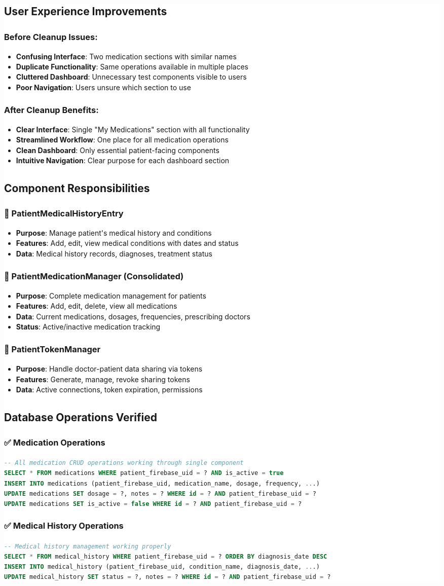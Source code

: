 ## User Experience Improvements

### Before Cleanup Issues:
- **Confusing Interface**: Two medication sections with similar names
- **Duplicate Functionality**: Same operations available in multiple places
- **Cluttered Dashboard**: Unnecessary test components visible to users
- **Poor Navigation**: Users unsure which section to use

### After Cleanup Benefits:
- **Clear Interface**: Single "My Medications" section with all functionality
- **Streamlined Workflow**: One place for all medication operations
- **Clean Dashboard**: Only essential patient-facing components
- **Intuitive Navigation**: Clear purpose for each dashboard section

## Component Responsibilities

### 🏥 PatientMedicalHistoryEntry
- **Purpose**: Manage patient's medical history and conditions
- **Features**: Add, edit, view medical conditions with dates and status
- **Data**: Medical history records, diagnoses, treatment status

### 💊 PatientMedicationManager (Consolidated)
- **Purpose**: Complete medication management for patients
- **Features**: Add, edit, delete, view all medications
- **Data**: Current medications, dosages, frequencies, prescribing doctors
- **Status**: Active/inactive medication tracking

### 🔑 PatientTokenManager
- **Purpose**: Handle doctor-patient data sharing via tokens
- **Features**: Generate, manage, revoke sharing tokens
- **Data**: Active connections, token expiration, permissions

## Database Operations Verified

### ✅ Medication Operations
```sql
-- All medication CRUD operations working through single component
SELECT * FROM medications WHERE patient_firebase_uid = ? AND is_active = true
INSERT INTO medications (patient_firebase_uid, medication_name, dosage, frequency, ...)
UPDATE medications SET dosage = ?, notes = ? WHERE id = ? AND patient_firebase_uid = ?
UPDATE medications SET is_active = false WHERE id = ? AND patient_firebase_uid = ?
```

### ✅ Medical History Operations
```sql
-- Medical history management working properly
SELECT * FROM medical_history WHERE patient_firebase_uid = ? ORDER BY diagnosis_date DESC
INSERT INTO medical_history (patient_firebase_uid, condition_name, diagnosis_date, ...)
UPDATE medical_history SET status = ?, notes = ? WHERE id = ? AND patient_firebase_uid = ?
```
